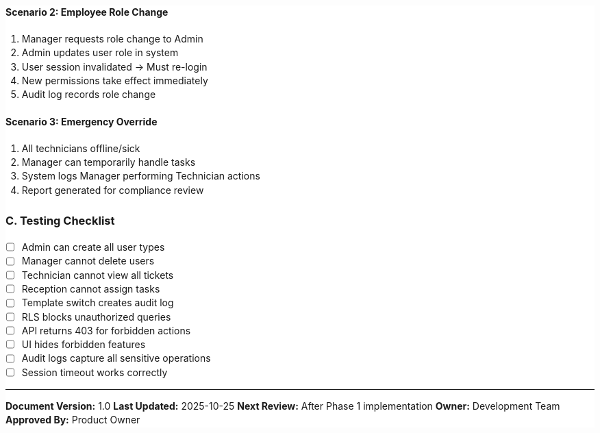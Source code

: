 #### Scenario 2: Employee Role Change
1. Manager requests role change to Admin
2. Admin updates user role in system
3. User session invalidated → Must re-login
4. New permissions take effect immediately
5. Audit log records role change

#### Scenario 3: Emergency Override
1. All technicians offline/sick
2. Manager can temporarily handle tasks
3. System logs Manager performing Technician actions
4. Report generated for compliance review

### C. Testing Checklist

- [ ] Admin can create all user types
- [ ] Manager cannot delete users
- [ ] Technician cannot view all tickets
- [ ] Reception cannot assign tasks
- [ ] Template switch creates audit log
- [ ] RLS blocks unauthorized queries
- [ ] API returns 403 for forbidden actions
- [ ] UI hides forbidden features
- [ ] Audit logs capture all sensitive operations
- [ ] Session timeout works correctly

---

**Document Version:** 1.0
**Last Updated:** 2025-10-25
**Next Review:** After Phase 1 implementation
**Owner:** Development Team
**Approved By:** Product Owner
